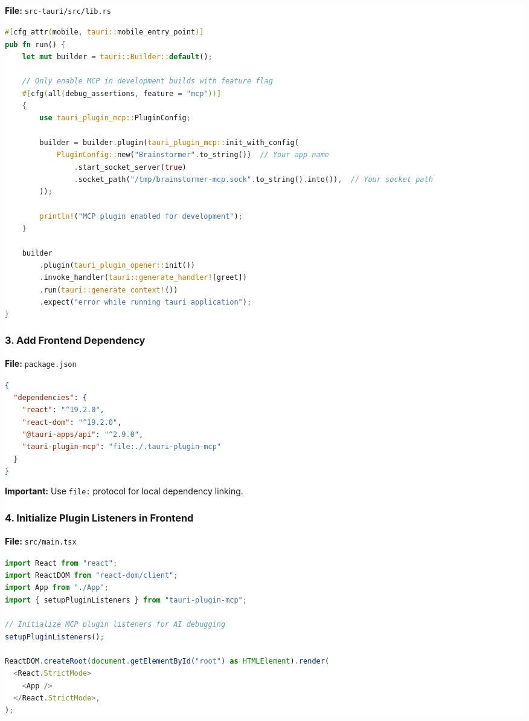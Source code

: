 **File:** `src-tauri/src/lib.rs`

```rust
#[cfg_attr(mobile, tauri::mobile_entry_point)]
pub fn run() {
    let mut builder = tauri::Builder::default();

    // Only enable MCP in development builds with feature flag
    #[cfg(all(debug_assertions, feature = "mcp"))]
    {
        use tauri_plugin_mcp::PluginConfig;

        builder = builder.plugin(tauri_plugin_mcp::init_with_config(
            PluginConfig::new("Brainstormer".to_string())  // Your app name
                .start_socket_server(true)
                .socket_path("/tmp/brainstormer-mcp.sock".to_string().into()),  // Your socket path
        ));

        println!("MCP plugin enabled for development");
    }

    builder
        .plugin(tauri_plugin_opener::init())
        .invoke_handler(tauri::generate_handler![greet])
        .run(tauri::generate_context!())
        .expect("error while running tauri application");
}
```

### 3. Add Frontend Dependency

**File:** `package.json`

```json
{
  "dependencies": {
    "react": "^19.2.0",
    "react-dom": "^19.2.0",
    "@tauri-apps/api": "^2.9.0",
    "tauri-plugin-mcp": "file:./.tauri-plugin-mcp"
  }
}
```

**Important:** Use `file:` protocol for local dependency linking.

### 4. Initialize Plugin Listeners in Frontend

**File:** `src/main.tsx`

```typescript
import React from "react";
import ReactDOM from "react-dom/client";
import App from "./App";
import { setupPluginListeners } from "tauri-plugin-mcp";

// Initialize MCP plugin listeners for AI debugging
setupPluginListeners();

ReactDOM.createRoot(document.getElementById("root") as HTMLElement).render(
  <React.StrictMode>
    <App />
  </React.StrictMode>,
);
```
